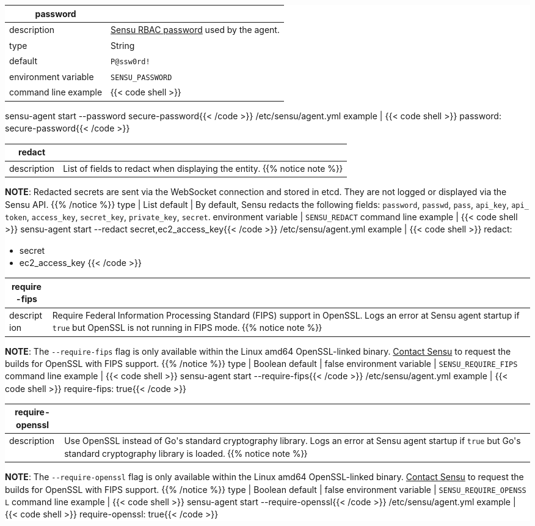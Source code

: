 | password    |      |
--------------|------
description   | [Sensu RBAC password][39] used by the agent.
type          | String
default       | `P@ssw0rd!`
environment variable   | `SENSU_PASSWORD`
command line example   | {{< code shell >}}
sensu-agent start --password secure-password{{< /code >}}
/etc/sensu/agent.yml example | {{< code shell >}}
password: secure-password{{< /code >}}

| redact      |      |
--------------|------
description   | List of fields to redact when displaying the entity. {{% notice note %}}
**NOTE**: Redacted secrets are sent via the WebSocket connection and stored in etcd.
They are not logged or displayed via the Sensu API.
{{% /notice %}}
type          | List
default       | By default, Sensu redacts the following fields: `password`, `passwd`, `pass`, `api_key`, `api_token`, `access_key`, `secret_key`, `private_key`, `secret`.
environment variable   | `SENSU_REDACT`
command line example   | {{< code shell >}}
sensu-agent start --redact secret,ec2_access_key{{< /code >}}
/etc/sensu/agent.yml example | {{< code shell >}}
redact:
  - secret
  - ec2_access_key
{{< /code >}}

<a id="fips-openssl"></a>

| require-fips |      |
------------------|------
description       | Require Federal Information Processing Standard (FIPS) support in OpenSSL. Logs an error at Sensu agent startup if `true` but OpenSSL is not running in FIPS mode. {{% notice note %}}
**NOTE**: The `--require-fips` flag is only available within the Linux amd64 OpenSSL-linked binary.
[Contact Sensu](https://sensu.io/contact) to request the builds for OpenSSL with FIPS support.
{{% /notice %}}
type              | Boolean
default           | false
environment variable | `SENSU_REQUIRE_FIPS`
command line example   | {{< code shell >}}
sensu-agent start --require-fips{{< /code >}}
/etc/sensu/agent.yml example | {{< code shell >}}
require-fips: true{{< /code >}}

| require-openssl |      |
------------------|------
description       | Use OpenSSL instead of Go's standard cryptography library. Logs an error at Sensu agent startup if `true` but Go's standard cryptography library is loaded. {{% notice note %}}
**NOTE**: The `--require-openssl` flag is only available within the Linux amd64 OpenSSL-linked binary.
[Contact Sensu](https://sensu.io/contact) to request the builds for OpenSSL with FIPS support.
{{% /notice %}}
type              | Boolean
default           | false
environment variable | `SENSU_REQUIRE_OPENSSL`
command line example   | {{< code shell >}}
sensu-agent start --require-openssl{{< /code >}}
/etc/sensu/agent.yml example | {{< code shell >}}
require-openssl: true{{< /code >}}


[1]: ../../../operations/deploy-sensu/install-sensu#install-sensu-agents
[2]: ../backend/
[3]: ../../observe-entities/entities/
[4]: #keepalive-configuration-flags
[5]: ../../../files/windows/agent.yml
[6]: ../../../sensuctl/
[7]: ../../observe-events/events/
[8]: ../../observe-process/handlers/
[9]: ../../observe-filter/filters/
[10]: ../../observe-transform/mutators/
[11]: https://en.wikipedia.org/wiki/Configuration_management_database
[12]: https://www.servicenow.com/products/it-operations-management.html
[13]: #ephemeral-agent-configuration-flags
[14]: ../checks/
[15]: https://en.wikipedia.org/wiki/Publish%E2%80%93subscribe_pattern
[16]: #general-configuration-flags
[17]: #socket-configuration-flags
[18]: #api-configuration-flags
[19]: https://sourceforge.net/projects/netcat/
[20]: https://en.wikipedia.org/wiki/Dead_man%27s_switch
[21]: https://github.com/etsy/statsd
[22]: #statsd-configuration-flags
[23]: https://github.com/statsd/statsd#key-concepts
[24]: #configuration-via-flags
[25]: ../../../api/#response-filtering
[26]: ../../../sensuctl/filter-responses/
[27]: ../tokens/
[28]: ../subscriptions/
[29]: ../../../plugins/assets/
[30]: #cache-dir
[31]: ../hooks/
[32]: ../checks/#proxy-entity-name-attribute
[33]: ../../observe-entities/monitor-external-resources/
[34]: #backend-heartbeat-interval
[35]: ../backend#datastore-and-cluster-configuration-flags
[36]: ../../../operations/deploy-sensu/cluster-sensu/
[37]: ../backend#general-configuration-flags
[38]: #name
[39]: ../../../operations/control-access/rbac/
[40]: ../../observe-process/send-slack-alerts/
[41]: ../../observe-process/handlers/#send-registration-events
[42]: #backend-heartbeat-timeout
[43]: #backend-handshake-timeout
[44]: ../checks#ttl-attribute
[45]: https://en.m.wikipedia.org/wiki/WebSocket
[46]: ../../../operations/deploy-sensu/secure-sensu/
[47]: https://en.m.wikipedia.org/wiki/Protocol_Buffers
[48]: #example-allow-list-configuration-file
[49]: #allow-list-configuration-commands
[50]: #configuration-via-environment-variables
[51]: #events-post-specification
[52]: ../../observe-process/handlers/#keepalive-event-handlers
[53]: #keepalive-handlers-flag
[54]: ../../../web-ui/search#search-for-labels
[56]: #allow-list
[57]: ../../observe-filter/filters#reduce-alert-fatigue-for-keepalive-events
[58]: #keepalive-warning-timeout-flag
[59]: ../../../operations/control-access/#use-built-in-basic-authentication
[60]: #log-level
[61]: #retry-min
[62]: #retry-multiplier
[63]: ../../observe-process/pipelines/
[64]: #keepalive-pipelines-flag
[65]: ../../../sensuctl/create-manage-resources/#supported-resource-types